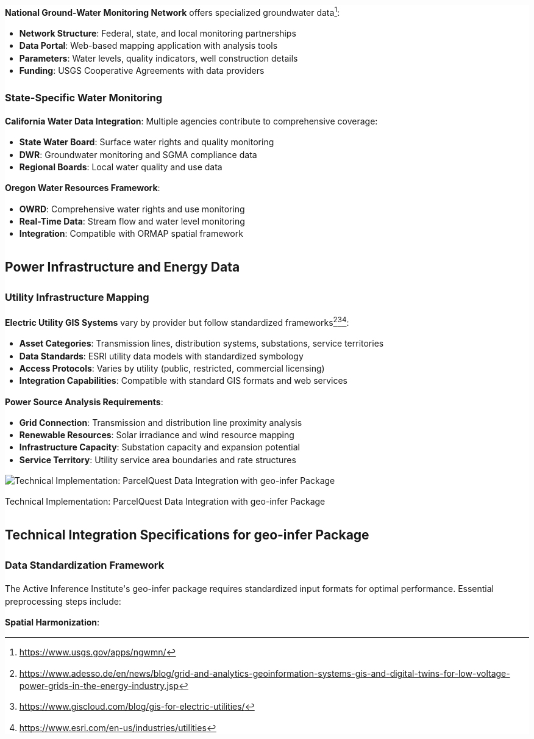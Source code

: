 **National Ground-Water Monitoring Network** offers specialized groundwater data[^36]:

- **Network Structure**: Federal, state, and local monitoring partnerships
- **Data Portal**: Web-based mapping application with analysis tools
- **Parameters**: Water levels, quality indicators, well construction details
- **Funding**: USGS Cooperative Agreements with data providers


### State-Specific Water Monitoring

**California Water Data Integration**: Multiple agencies contribute to comprehensive coverage:

- **State Water Board**: Surface water rights and quality monitoring
- **DWR**: Groundwater monitoring and SGMA compliance data
- **Regional Boards**: Local water quality and use data

**Oregon Water Resources Framework**:

- **OWRD**: Comprehensive water rights and use monitoring
- **Real-Time Data**: Stream flow and water level monitoring
- **Integration**: Compatible with ORMAP spatial framework


## Power Infrastructure and Energy Data

### Utility Infrastructure Mapping

**Electric Utility GIS Systems** vary by provider but follow standardized frameworks[^37][^38][^39]:

- **Asset Categories**: Transmission lines, distribution systems, substations, service territories
- **Data Standards**: ESRI utility data models with standardized symbology
- **Access Protocols**: Varies by utility (public, restricted, commercial licensing)
- **Integration Capabilities**: Compatible with standard GIS formats and web services

**Power Source Analysis Requirements**:

- **Grid Connection**: Transmission and distribution line proximity analysis
- **Renewable Resources**: Solar irradiance and wind resource mapping
- **Infrastructure Capacity**: Substation capacity and expansion potential
- **Service Territory**: Utility service area boundaries and rate structures

![Technical Implementation: ParcelQuest Data Integration with geo-infer Package](https://ppl-ai-code-interpreter-files.s3.amazonaws.com/web/direct-files/c6e95593f59e77f0a1989cf8d4edaf53/5f53f5ad-dd1a-4c3a-b877-2fcd4e147f12/ca35ada5.png)

Technical Implementation: ParcelQuest Data Integration with geo-infer Package

## Technical Integration Specifications for geo-infer Package

### Data Standardization Framework

The Active Inference Institute's geo-infer package requires standardized input formats for optimal performance. Essential preprocessing steps include:

**Spatial Harmonization**:


[^1]: https://www.parcelquest.com
[^2]: https://www.esri.com/partners/parcelquest-a2T5x000006aecHEAQ?srsltid=AfmBOopTHM1ib_E_CPi_ZUxd8YdaJhnP0i5ufLg7Y_hCV0sxJcRhOZdu
[^3]: https://www.nevadacountyca.gov/182/Maps-Parcel-Data
[^4]: https://www.placer.ca.gov/Faq.aspx?QID=471
[^5]: https://catalog.data.gov/dataset/ormap-the-oregon-property-tax-map
[^6]: https://www.columbiacountyor.gov/departments/Assessor/CartographyandGeographicInformationSystem
[^7]: https://co.crook.or.us/gis/page/gis-data
[^8]: https://lab.data.ca.gov/dataset/california-general-plan-land-use
[^9]: https://www.conservation.ca.gov/dlrp/fmmp
[^10]: https://www.arcgis.com/sharing/rest/content/items/72416393747c4cdf9110920656f90f83/info/metadata/metadata.xml?format=default\&output=html
[^11]: https://www.oregon.gov/lcd/FF/Documents/Farm_Forest_Report_2022_2023.pdf
[^12]: https://www.fsl.orst.edu/pnwerc/wrb/Atlas_web_compressed/6.LandUse_Cover/6c.zoning_web.pdf
[^13]: https://www.oregonlegislature.gov/committees/2019I1-HAGLU/Reports/2018-2019 DLCD Farm Forest Report.pdf
[^14]: https://www.waterboards.ca.gov/waterrights/water_issues/programs/ewrims/
[^15]: https://catalog.data.gov/dataset/california-water-rights-list-detail-summary-list
[^16]: https://catalog.data.gov/dataset/water-rights
[^17]: https://databasin.org/datasets/fd9fc5a515bc430fb9cb6443698d6aea/
[^18]: https://www.usda.gov/about-usda/news/blog/2022/09/02/census-agriculture-collects-thousands-data-points-critical-us-ag
[^19]: https://en.wikipedia.org/wiki/United_States_Census_of_Agriculture
[^20]: https://quickstats.nass.usda.gov/api
[^21]: https://docs.ropensci.org/rnassqs/
[^22]: https://cran.r-project.org/web/packages/rnassqs/rnassqs.pdf
[^23]: https://data.nass.usda.gov/Research_and_Science/Cropland/metadata/metadata_or23.htm
[^24]: https://water.usgs.gov/catalog/datasets/ef517a23-cfe4-4af1-846c-017d20f0832e/
[^25]: http://www.ers.usda.gov/topics/farm-economy/farm-sector-income-finances/assets-debt-and-wealth
[^26]: https://www.farmprogress.com/management/farm-sector-real-estate-debt-hits-record-high
[^27]: https://www.ers.usda.gov/data-products/charts-of-note/chart-detail?chartId=106426
[^28]: https://ageconsearch.umn.edu/record/344131/files/eib-273.pdf
[^29]: https://www.fhfa.gov/data/pudb
[^30]: https://gee-community-catalog.org/projects/global_buildings/
[^31]: https://www.lightboxre.com/data/building-footprints/
[^32]: https://www.attomdata.com/data/boundaries-data/building-footprint/
[^33]: https://storefront.nahb.org/product/40446
[^34]: http://storefront.nahb.org/product/37057
[^35]: https://waterdata.usgs.gov/or/nwis
[^36]: https://www.usgs.gov/apps/ngwmn/
[^37]: https://www.adesso.de/en/news/blog/grid-and-analytics-geoinformation-systems-gis-and-digital-twins-for-low-voltage-power-grids-in-the-energy-industry.jsp
[^38]: https://www.giscloud.com/blog/gis-for-electric-utilities/
[^39]: https://www.esri.com/en-us/industries/utilities
[^40]: https://www.nass.usda.gov/Research_and_Science/Cropland/metadata/metadata_or21.htm
[^41]: https://sonomacounty.ca.gov/administrative-support-and-fiscal-services/clerk-recorder-assessor-registrar-of-voters/assessor/assessor-maps
[^42]: https://www.fao.org/geospatial/resources/tools/agro-maps/ru/
[^43]: https://ucanr.edu/statewide-program/informatics-and-gis-program/finding-and-using-parcel-data-california
[^44]: https://www.eea.europa.eu/en/datahub/datahubitem-view/a0aacdd2-46b2-485a-ac49-162936d84395
[^45]: https://extension.oregonstate.edu/business-economics/rural-development/oregon-agriculture-numbers-part-1-total-farms-farmland-acres
[^46]: https://essd.copernicus.org/articles/13/5951/2021/
[^47]: https://maps.conservation.ca.gov/dlrp/WilliamsonAct/
[^48]: https://regrid.com/california-parcel-data
[^49]: https://www.oregon.gov/lcd/UP/Documents/202200201_HB%202918_Surplus_Lands_Database_Legislative_Report.pdf
[^50]: https://www.reddit.com/r/gis/comments/3lznnn/california_county_assessor_parcel_data/
[^51]: https://data.ca.gov/dataset/california-important-farmland-2020
[^52]: https://www.tid.org/wp-content/uploads/2023/11/IB-Water-Rights-CMUA.pdf
[^53]: https://www.azwater.gov/news/articles/2019-04-01
[^54]: https://catalog.data.gov/dataset/california-water-rights-enforcement-actions
[^55]: https://www.oregon.gov/OWRD/programs/regulation/Pages/default.aspx
[^56]: https://www.tceq.texas.gov/permitting/water_rights/wr-permitting/wrwud
[^57]: https://www.azwater.gov/news/articles/2019-14-03
[^58]: https://www.law.berkeley.edu/wp-content/uploads/2021/07/Piloting-a-Water-Rights-Information-System-for-California-July-2021.pdf
[^59]: https://pubs.usgs.gov/sir/2006/5205/section9.html
[^60]: https://www.waterboards.ca.gov/resources/data_databases/
[^61]: https://catalog.data.gov/dataset/california-water-rights-water-use-reported-df8b0
[^62]: https://legal-planet.org/2015/07/07/a-water-rights-database-for-californias-future/
[^63]: https://pmc.ncbi.nlm.nih.gov/articles/PMC11156903/
[^64]: https://internetofwater.org/blog/unveiling-westdaat-a-breakthrough-for-water-rights-data-management-in-the-western-united-states
[^65]: https://www.edf.org/sites/default/files/documents/edf_california_sgma_allocations.pdf
[^66]: https://en.wikipedia.org/wiki/Agricultural_zoning
[^67]: https://www.youtube.com/watch?v=l-utQJXq-eQ
[^68]: https://maps.conservation.ca.gov/planning/
[^69]: https://www.codepublishing.com/CA/RanchoCordova/html/RanchoCordova23/RanchoCordova23307.html
[^70]: https://www.reddit.com/r/gis/comments/16175kp/zoning_data_for_municipalities_in_ca/
[^71]: https://www.oregon.gov/lcd/TGM/Documents/ModelCode/ART2_OMC_ed3.1.pdf
[^72]: https://www.numberanalytics.com/blog/mastering-agricultural-zoning-regulations-agm-470
[^73]: https://belonging.berkeley.edu/california-zoning-atlas
[^74]: https://flypix.ai/blog/agricultural-zoning/
[^75]: https://github.com/OtheringBelonging/CAZoning
[^76]: https://pgplanning.org/development-process/zoning-applications/guide-to-zoning-categories/rural-and-agricultural-zones/
[^77]: https://www.esri.com/content/dam/esrisites/en-us/media/ebooks/g509879-gis-anchor-grid-ebk-8-19.pdf?srsltid=AfmBOooFPLmUzaowWnC81NDx6vY3ZCW9xp1lpfEls86UaQcaS5uvZITK
[^78]: https://carto.com/spatial-data-catalog/real-estate-data
[^79]: https://fred.stlouisfed.org/series/MDOTHFRAFAMCTPFP
[^80]: https://figshare.com/articles/dataset/CityPropStats_Property_statistics_by_building_age_1910-2020_for_795_core-based_statistical_areas_in_the_United_States/28395488
[^81]: https://fred.stlouisfed.org/tags/series?t=agriculture%3Bdebt%3Busa
[^82]: https://ag.purdue.edu/commercialag/home/wp-content/uploads/2022/10/20221004_Langemeier_USFarmSectorBalanceSheet.pdf
[^83]: https://regrid.com/building-footprints
[^84]: http://www.ers.usda.gov/data-products/charts-of-note/chart-detail?chartId=106426
[^85]: https://usda.library.cornell.edu/concern/publications/fq977t769?locale=en
[^86]: https://brightdata.com/products/datasets/real-estate
[^87]: http://sites.research.google/gr/open-buildings/
[^88]: https://github.com/ActiveInferenceInstitute
[^89]: https://github.com/NRCan/geo-inference
[^90]: https://pypi.org/project/mcaapi/
[^91]: https://www.youtube.com/watch?v=nT11dSbr6QE
[^92]: https://github.com/MarjanAsgari/geo-inference-dask
[^93]: https://github.com/foxbatcs/mcaapi
[^94]: https://www.activeinference.institute
[^95]: https://github.com/networkdynamics/geoinference
[^96]: https://github.com/ottinger/ok-assessor-scraper
[^97]: https://ucanr.edu/blog/topics-subtropics/article/check-it-out-usda-state-and-county-ag-profiles
[^98]: https://www.mdpi.com/1099-4300/27/1/62
[^99]: https://github.com/NRCan/geo-deep-learning/issues/565
[^100]: https://www.taxnetusa.com/data/web-service-api/
[^101]: https://farmlandinfo.org/statistics/census-of-agriculture/
[^102]: https://pdfs.semanticscholar.org/4eb5/2dd3d55ace27c5d868d7a3f5e9f7546525e4.pdf
[^103]: https://github.com/inlab-geo/cofi
[^104]: https://apify.com/adrian_horning/mclennan-county-tax-assessor-api/api/python
[^105]: https://dem.ri.gov/media/76966/download
[^106]: https://www.nass.usda.gov/developer/index.php
[^107]: https://www.nass.usda.gov/Quick_Stats/
[^108]: https://www.reddit.com/r/learnpython/comments/1dz8v75/trying_to_access_usda_nass_api_with_no_success/
[^109]: https://www.nass.usda.gov/Help/index.php
[^110]: https://app.regrid.com/us/ca/san
[^111]: https://catalog.data.gov/dataset/quick-stats-agricultural-database-api
[^112]: http://www.ers.usda.gov/developer/geospatial-apis/nass-map-service-documentation
[^113]: https://guides.lib.berkeley.edu/gis/California
[^114]: https://app.regrid.com/us/or
[^115]: https://gis.santaclaracounty.gov/access-countywide-gis-map-data
[^116]: https://researchguides.uoregon.edu/gis/data
[^117]: https://cran.r-project.org/package=rnassqs